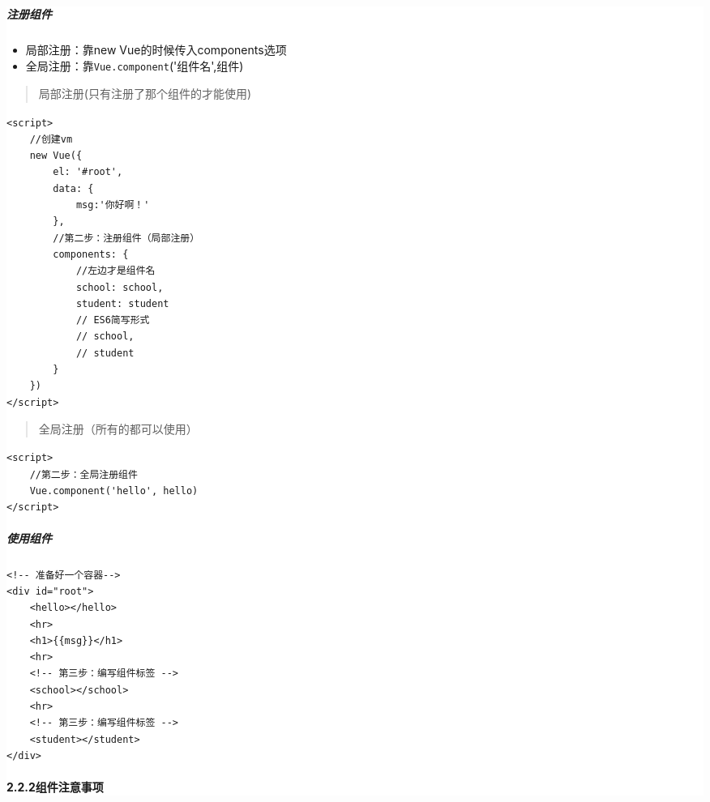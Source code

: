 ##### 注册组件

* 局部注册：靠new Vue的时候传入components选项
* 全局注册：靠`Vue.component`('组件名',组件)

> 局部注册(只有注册了那个组件的才能使用)

```vue
<script>
	//创建vm
    new Vue({
        el: '#root',
        data: {
            msg:'你好啊！'
        },
        //第二步：注册组件（局部注册）
        components: {
            //左边才是组件名
            school: school,
            student: student
            // ES6简写形式
            // school,
            // student
        }
    })
</script>
```

> 全局注册（所有的都可以使用）

```vue
<script>
	//第二步：全局注册组件
	Vue.component('hello', hello)
</script>
```

##### 使用组件

```vue
<!-- 准备好一个容器-->
<div id="root">
    <hello></hello>
    <hr>
    <h1>{{msg}}</h1>
    <hr>
    <!-- 第三步：编写组件标签 -->
    <school></school>
    <hr>
    <!-- 第三步：编写组件标签 -->
    <student></student>
</div>
```

#### 2.2.2组件注意事项
